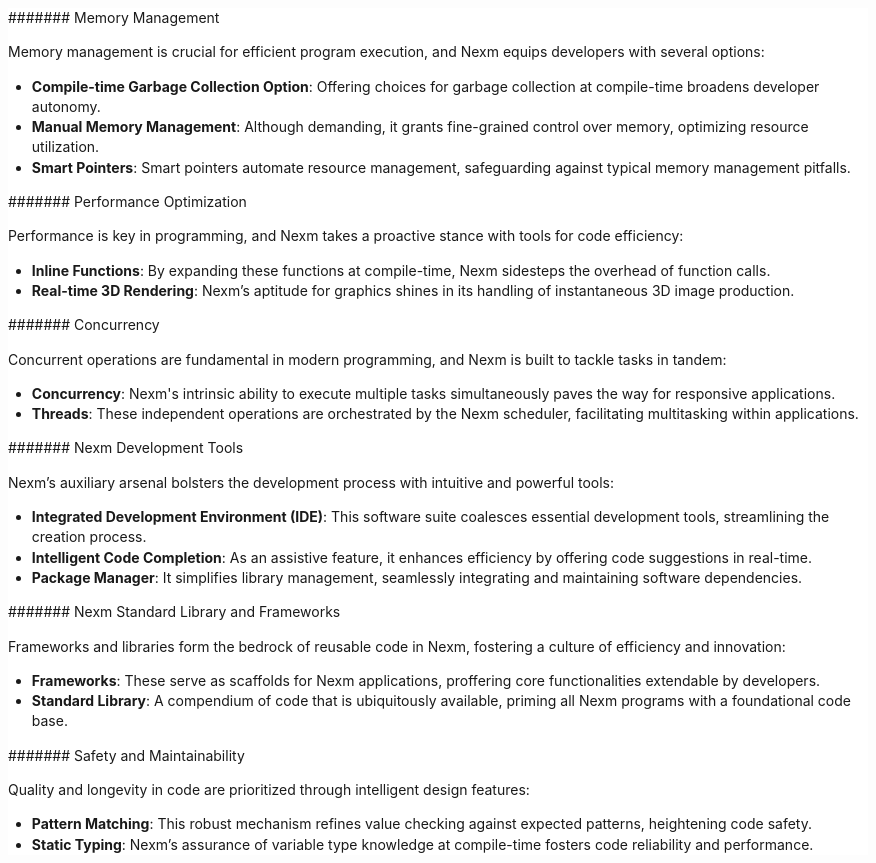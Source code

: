 ####### Memory Management

Memory management is crucial for efficient program execution, and Nexm equips developers with several options:
- **Compile-time Garbage Collection Option**: Offering choices for garbage collection at compile-time broadens developer autonomy.
- **Manual Memory Management**: Although demanding, it grants fine-grained control over memory, optimizing resource utilization.
- **Smart Pointers**: Smart pointers automate resource management, safeguarding against typical memory management pitfalls.

####### Performance Optimization

Performance is key in programming, and Nexm takes a proactive stance with tools for code efficiency:
- **Inline Functions**: By expanding these functions at compile-time, Nexm sidesteps the overhead of function calls.
- **Real-time 3D Rendering**: Nexm’s aptitude for graphics shines in its handling of instantaneous 3D image production.

####### Concurrency

Concurrent operations are fundamental in modern programming, and Nexm is built to tackle tasks in tandem:
- **Concurrency**: Nexm's intrinsic ability to execute multiple tasks simultaneously paves the way for responsive applications.
- **Threads**: These independent operations are orchestrated by the Nexm scheduler, facilitating multitasking within applications.

####### Nexm Development Tools

Nexm’s auxiliary arsenal bolsters the development process with intuitive and powerful tools:
- **Integrated Development Environment (IDE)**: This software suite coalesces essential development tools, streamlining the creation process.
- **Intelligent Code Completion**: As an assistive feature, it enhances efficiency by offering code suggestions in real-time.
- **Package Manager**: It simplifies library management, seamlessly integrating and maintaining software dependencies.

####### Nexm Standard Library and Frameworks

Frameworks and libraries form the bedrock of reusable code in Nexm, fostering a culture of efficiency and innovation:
- **Frameworks**: These serve as scaffolds for Nexm applications, proffering core functionalities extendable by developers.
- **Standard Library**: A compendium of code that is ubiquitously available, priming all Nexm programs with a foundational code base.

####### Safety and Maintainability

Quality and longevity in code are prioritized through intelligent design features:
- **Pattern Matching**: This robust mechanism refines value checking against expected patterns, heightening code safety.
- **Static Typing**: Nexm’s assurance of variable type knowledge at compile-time fosters code reliability and performance.
